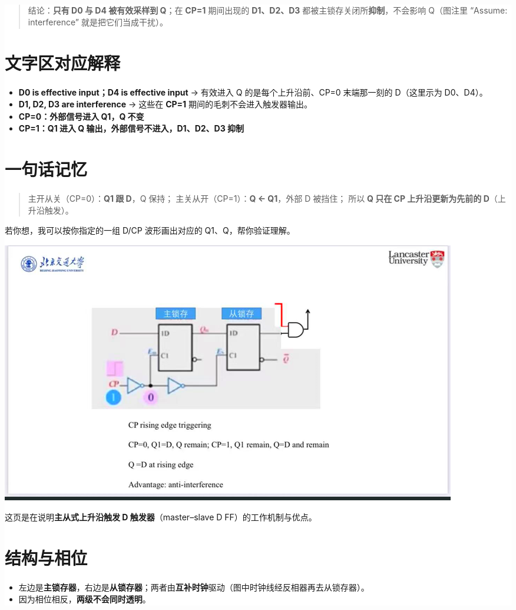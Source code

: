 > 结论：**只有 D0 与 D4 被有效采样到 Q**；在 **CP=1** 期间出现的 **D1、D2、D3** 都被主锁存关闭所**抑制**，不会影响 Q（图注里 “Assume: interference” 就是把它们当成干扰）。

# 文字区对应解释

- **D0 is effective input；D4 is effective input**
   → 有效进入 Q 的是每个上升沿前、CP=0 末端那一刻的 D（这里示为 D0、D4）。
- **D1, D2, D3 are interference**
   → 这些在 **CP=1** 期间的毛刺不会进入触发器输出。
- **CP=0：外部信号进入 Q1，Q 不变**
- **CP=1：Q1 进入 Q 输出，外部信号不进入，D1、D2、D3 抑制**

# 一句话记忆

> 主开从关（CP=0）：**Q1 跟 D**，Q 保持；
>  主关从开（CP=1）：**Q ← Q1**，外部 D 被挡住；
>  所以 **Q 只在 CP 上升沿更新为先前的 D**（上升沿触发）。

若你想，我可以按你指定的一组 D/CP 波形画出对应的 Q1、Q，帮你验证理解。

![image-20251026002946249](README.assets/image-20251026002946249.png)

这页是在说明**主从式上升沿触发 D 触发器**（master–slave D FF）的工作机制与优点。

# 结构与相位

- 左边是**主锁存器**，右边是**从锁存器**；两者由**互补时钟**驱动（图中时钟线经反相器再去从锁存器）。
- 因为相位相反，**两级不会同时透明**。
